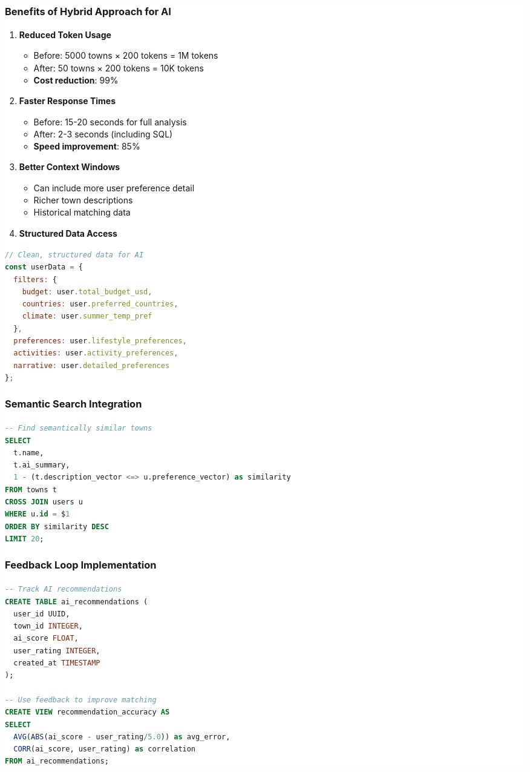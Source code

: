 ### Benefits of Hybrid Approach for AI

1. **Reduced Token Usage**
   - Before: 5000 towns × 200 tokens = 1M tokens
   - After: 50 towns × 200 tokens = 10K tokens
   - **Cost reduction**: 99%

2. **Faster Response Times**
   - Before: 15-20 seconds for full analysis
   - After: 2-3 seconds (including SQL)
   - **Speed improvement**: 85%

3. **Better Context Windows**
   - Can include more user preference detail
   - Richer town descriptions
   - Historical matching data

4. **Structured Data Access**
```javascript
// Clean, structured data for AI
const userData = {
  filters: {
    budget: user.total_budget_usd,
    countries: user.preferred_countries,
    climate: user.summer_temp_pref
  },
  preferences: user.lifestyle_preferences,
  activities: user.activity_preferences,
  narrative: user.detailed_preferences
};
```

### Semantic Search Integration

```sql
-- Find semantically similar towns
SELECT 
  t.name,
  t.ai_summary,
  1 - (t.description_vector <=> u.preference_vector) as similarity
FROM towns t
CROSS JOIN users u
WHERE u.id = $1
ORDER BY similarity DESC
LIMIT 20;
```

### Feedback Loop Implementation

```sql
-- Track AI recommendations
CREATE TABLE ai_recommendations (
  user_id UUID,
  town_id INTEGER,
  ai_score FLOAT,
  user_rating INTEGER,
  created_at TIMESTAMP
);

-- Use feedback to improve matching
CREATE VIEW recommendation_accuracy AS
SELECT 
  AVG(ABS(ai_score - user_rating/5.0)) as avg_error,
  CORR(ai_score, user_rating) as correlation
FROM ai_recommendations;
```
